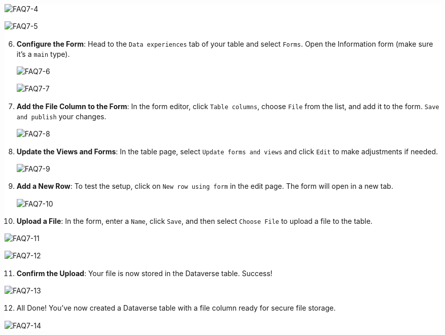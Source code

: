    ![FAQ7-4](../images/faq/FAQ7-4.png)

   ![FAQ7-5](../images/faq/FAQ7-5.png)

6. **Configure the Form**: Head to the `Data experiences` tab of your table and select `Forms`. Open the Information form (make sure it’s a `main` type).

   ![FAQ7-6](../images/faq/FAQ7-6.png)

   ![FAQ7-7](../images/faq/FAQ7-7.png)

7. **Add the File Column to the Form**: In the form editor, click `Table columns`, choose `File` from the list, and add it to the form. `Save and publish` your changes.

   ![FAQ7-8](../images/faq/FAQ7-8.png)

8. **Update the Views and Forms**: In the table page, select `Update forms and views` and click `Edit` to make adjustments if needed.

   ![FAQ7-9](../images/faq/FAQ7-9.png)

9. **Add a New Row**: To test the setup, click on `New row using form` in the edit page. The form will open in a new tab.

   ![FAQ7-10](../images/faq/FAQ7-10.png)

10. **Upload a File**: In the form, enter a `Name`, click `Save`, and then select `Choose File` to upload a file to the table.

   ![FAQ7-11](../images/faq/FAQ7-11.png)

   ![FAQ7-12](../images/faq/FAQ7-12.png)

11. **Confirm the Upload**: Your file is now stored in the Dataverse table. Success!

   ![FAQ7-13](../images/faq/FAQ7-13.png)

12. All Done! You’ve now created a Dataverse table with a file column ready for secure file storage.

   ![FAQ7-14](../images/faq/FAQ7-14.png)
